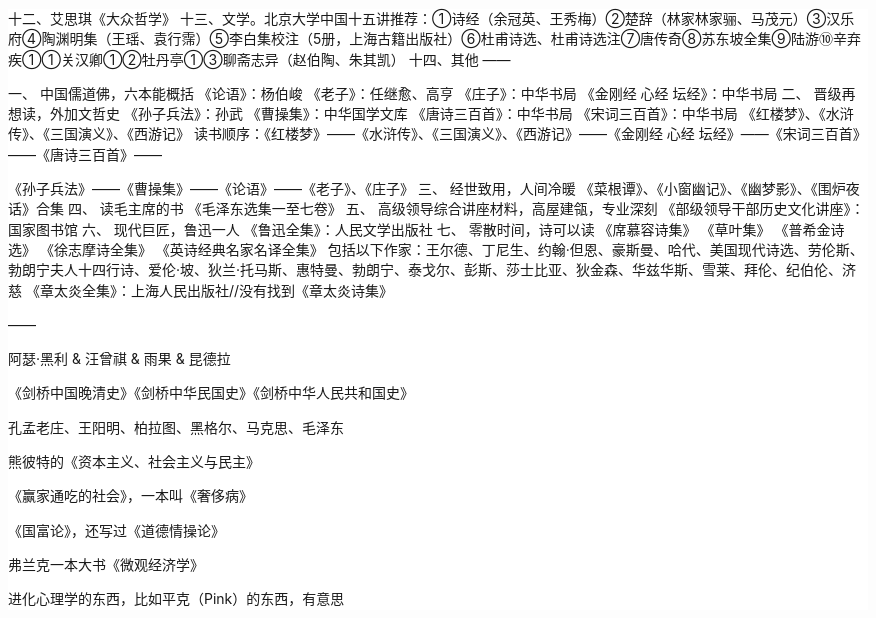 十二、艾思琪《大众哲学》
十三、文学。北京大学中国十五讲推荐：①诗经（余冠英、王秀梅）②楚辞（林家林家骊、马茂元）③汉乐府④陶渊明集（王瑶、袁行霈）⑤李白集校注（5册，上海古籍出版社）⑥杜甫诗选、杜甫诗选注⑦唐传奇⑧苏东坡全集⑨陆游⑩辛弃疾①①关汉卿①②牡丹亭①③聊斋志异（赵伯陶、朱其凯）
十四、其他
——

一、	中国儒道佛，六本能概括
《论语》：杨伯峻
《老子》：任继愈、高亨
《庄子》：中华书局
《金刚经 心经 坛经》：中华书局
二、	晋级再想读，外加文哲史
《孙子兵法》：孙武
《曹操集》：中华国学文库
《唐诗三百首》：中华书局
《宋词三百首》：中华书局
《红楼梦》、《水浒传》、《三国演义》、《西游记》
读书顺序：《红楼梦》——《水浒传》、《三国演义》、《西游记》——《金刚经 心经 坛经》——《宋词三百首》——《唐诗三百首》——

《孙子兵法》——《曹操集》——《论语》——《老子》、《庄子》
三、	经世致用，人间冷暖
《菜根谭》、《小窗幽记》、《幽梦影》、《围炉夜话》合集
四、	读毛主席的书
《毛泽东选集一至七卷》
五、	高级领导综合讲座材料，高屋建瓴，专业深刻
《部级领导干部历史文化讲座》：国家图书馆
六、	现代巨匠，鲁迅一人
《鲁迅全集》：人民文学出版社
七、	零散时间，诗可以读
《席慕容诗集》
《草叶集》
《普希金诗选》
《徐志摩诗全集》
《英诗经典名家名译全集》
包括以下作家：王尔德、丁尼生、约翰·但恩、豪斯曼、哈代、美国现代诗选、劳伦斯、勃朗宁夫人十四行诗、爱伦·坡、狄兰·托马斯、惠特曼、勃朗宁、泰戈尔、彭斯、莎士比亚、狄金森、华兹华斯、雪莱、拜伦、纪伯伦、济慈
《章太炎全集》：上海人民出版社//没有找到《章太炎诗集》

——

阿瑟·黑利 & 汪曾祺 & 雨果 & 昆德拉

《剑桥中国晚清史》《剑桥中华民国史》《剑桥中华人民共和国史》

孔孟老庄、王阳明、柏拉图、黑格尔、马克思、毛泽东

熊彼特的《资本主义、社会主义与民主》

《赢家通吃的社会》，一本叫《奢侈病》

《国富论》，还写过《道德情操论》

弗兰克一本大书《微观经济学》

进化心理学的东西，比如平克（Pink）的东西，有意思
